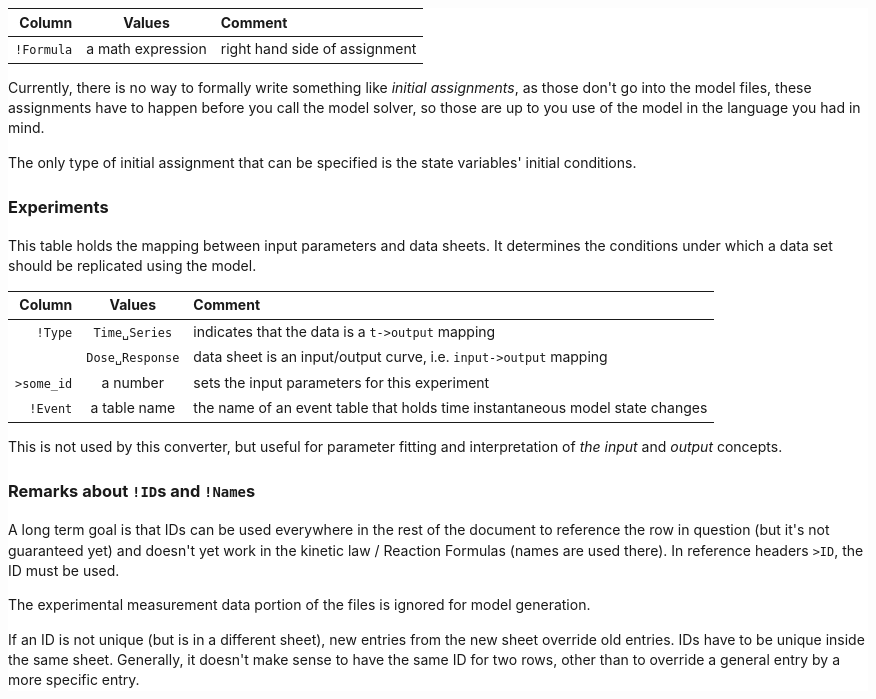 | Column | Values  | Comment |
| -----: | :-----: | :------ |
| `!Formula` | a math expression | right hand side of assignment|

Currently, there is no way to formally write something like _initial
assignments_, as those don't go into the model files, these
assignments have to happen before you call the model solver, so those
are up to you use of the model in the language you had in mind.

The only type of initial assignment that can be specified is the state
variables' initial conditions.

### Experiments

This table holds the mapping between input parameters and data
sheets. It determines the conditions under which a data set should be
replicated using the model.

| Column | Values  | Comment |
| -----: | :-----: | :------ |
| `!Type` | `Time␣Series` |  indicates that the data is a `t->output` mapping |
|       | `Dose␣Response` | data sheet is an input/output curve, i.e. `input->output` mapping |
| `>some_id` | a number | sets the input parameters for this experiment |
|`!Event`| a table name | the name of an event table that holds time instantaneous model state changes |

This is not used by this converter, but useful for parameter fitting
and interpretation of _the input_ and _output_ concepts.

### Remarks about `!ID`s and `!Name`s

A long term goal is that IDs can be used everywhere in the rest of the
document to reference the row in question (but it's not guaranteed
yet) and doesn't yet work in the kinetic law / Reaction Formulas
(names are used there). In reference headers `>ID`, the ID must be
used.

The experimental measurement data portion of the files is ignored for
model generation.

If an ID is not unique (but is in a different sheet), new entries from
the new sheet override old entries. IDs have to be unique inside the
same sheet. Generally, it doesn't make sense to have the same ID for two 
rows, other than to override a general entry by a more specific entry.
